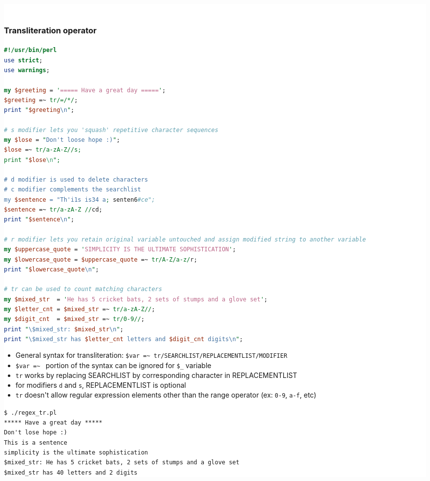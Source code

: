 <br>

### <a name="transliteration-operator"></a>Transliteration operator

```perl
#!/usr/bin/perl
use strict;
use warnings;

my $greeting = '===== Have a great day =====';
$greeting =~ tr/=/*/;
print "$greeting\n";

# s modifier lets you 'squash' repetitive character sequences
my $lose = "Don't loose hope :)";
$lose =~ tr/a-zA-Z//s;
print "$lose\n";

# d modifier is used to delete characters
# c modifier complements the searchlist
my $sentence = "Th'i1s is34 a; senten6#ce";
$sentence =~ tr/a-zA-Z //cd;
print "$sentence\n";

# r modifier lets you retain original variable untouched and assign modified string to another variable
my $uppercase_quote = 'SIMPLICITY IS THE ULTIMATE SOPHISTICATION';
my $lowercase_quote = $uppercase_quote =~ tr/A-Z/a-z/r;
print "$lowercase_quote\n";

# tr can be used to count matching characters
my $mixed_str  = 'He has 5 cricket bats, 2 sets of stumps and a glove set';
my $letter_cnt = $mixed_str =~ tr/a-zA-Z//;
my $digit_cnt  = $mixed_str =~ tr/0-9//;
print "\$mixed_str: $mixed_str\n";
print "\$mixed_str has $letter_cnt letters and $digit_cnt digits\n";
```

* General syntax for transliteration: `$var =~ tr/SEARCHLIST/REPLACEMENTLIST/MODIFIER`
* `$var =~ ` portion of the syntax can be ignored for `$_` variable
* `tr` works by replacing SEARCHLIST by corresponding character in REPLACEMENTLIST
* for modifiers `d` and `s`, REPLACEMENTLIST is optional
* `tr` doesn't allow regular expression elements other than the range operator (ex: `0-9`, `a-f`, etc)

```
$ ./regex_tr.pl
***** Have a great day *****
Don't lose hope :)
This is a sentence
simplicity is the ultimate sophistication
$mixed_str: He has 5 cricket bats, 2 sets of stumps and a glove set
$mixed_str has 40 letters and 2 digits
```
